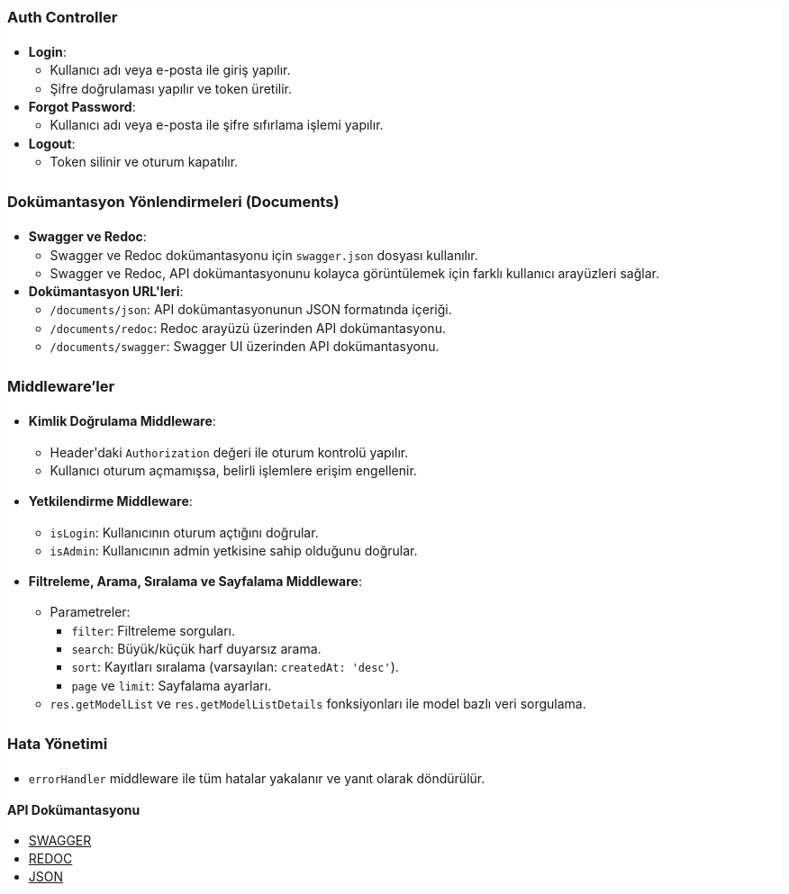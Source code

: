 ### Auth Controller
- **Login**:
  - Kullanıcı adı veya e-posta ile giriş yapılır.
  - Şifre doğrulaması yapılır ve token üretilir.
- **Forgot Password**:
  - Kullanıcı adı veya e-posta ile şifre sıfırlama işlemi yapılır.
- **Logout**:
  - Token silinir ve oturum kapatılır.

### Dokümantasyon Yönlendirmeleri (Documents)
- **Swagger ve Redoc**:
  - Swagger ve Redoc dokümantasyonu için `swagger.json` dosyası kullanılır.
  - Swagger ve Redoc, API dokümantasyonunu kolayca görüntülemek için farklı kullanıcı arayüzleri sağlar.
- **Dokümantasyon URL'leri**:
  - `/documents/json`: API dokümantasyonunun JSON formatında içeriği.
  - `/documents/redoc`: Redoc arayüzü üzerinden API dokümantasyonu.
  - `/documents/swagger`: Swagger UI üzerinden API dokümantasyonu.

### Middleware’ler
- **Kimlik Doğrulama Middleware**:
  - Header'daki `Authorization` değeri ile oturum kontrolü yapılır.
  - Kullanıcı oturum açmamışsa, belirli işlemlere erişim engellenir. 

- **Yetkilendirme Middleware**:
  - `isLogin`: Kullanıcının oturum açtığını doğrular.
  - `isAdmin`: Kullanıcının admin yetkisine sahip olduğunu doğrular.

- **Filtreleme, Arama, Sıralama ve Sayfalama Middleware**:
  - Parametreler:
    - `filter`: Filtreleme sorguları.
    - `search`: Büyük/küçük harf duyarsız arama.
    - `sort`: Kayıtları sıralama (varsayılan: `createdAt: 'desc'`).
    - `page` ve `limit`: Sayfalama ayarları.
  - `res.getModelList` ve `res.getModelListDetails` fonksiyonları ile model bazlı veri sorgulama.

### Hata Yönetimi
- `errorHandler` middleware ile tüm hatalar yakalanır ve yanıt olarak döndürülür.

**API Dokümantasyonu**
   - [SWAGGER](https://koseyazisi.onrender.com/documents/swagger/)
   - [REDOC](https://koseyazisi.onrender.com/documents/redoc)
   - [JSON](https://koseyazisi.onrender.com/documents/json)
